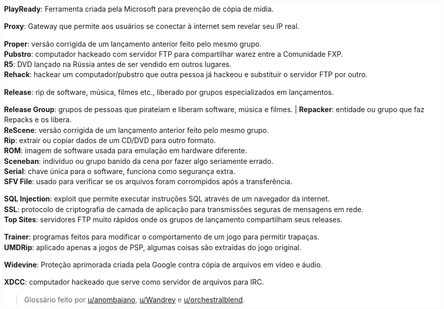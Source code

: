 **PlayReady**: Ferramenta criada pela Microsoft para prevenção de cópia de mídia.

**Proxy**: Gateway que permite aos usuários se conectar à internet sem revelar seu IP real.            

**Proper**: versão corrigida de um lançamento anterior feito pelo mesmo grupo.                          
**Pubstro**: computador hackeado com servidor FTP para compartilhar warez entre a Comunidade FXP.                          
**R5**: DVD lançado na Rússia antes de ser vendido em outros lugares.                                           
**Rehack**: hackear um computador/pubstro que outra pessoa já hackeou e substituir o servidor FTP por outro.              

**Release**: rip de software, música, filmes etc., liberado por grupos especializados em lançamentos.        

**Release Group**: grupos de pessoas que pirateiam e liberam software, música e filmes.                                          |
**Repacker**: entidade ou grupo que faz Repacks e os libera.                                        
**ReScene**: versão corrigida de um lançamento anterior feito pelo mesmo grupo.                                          
**Rip**: extrair ou copiar dados de um CD/DVD para outro formato.                                  
**ROM**: imagem de software usada para emulação em hardware diferente.                                     
**Sceneban**: indivíduo ou grupo banido da cena por fazer algo seriamente errado.            
**Serial**: chave única para o software, funciona como segurança extra.                                       
**SFV File**: usado para verificar se os arquivos foram corrompidos após a transferência.         

**SQL Injection**: exploit que permite executar instruções SQL através de um navegador da internet.                              
**SSL**: protocolo de criptografia de camada de aplicação para transmissões seguras de mensagens em rede.            
**Top Sites**: servidores FTP muito rápidos onde os grupos de lançamento compartilham seus releases.

**Trainer**: programas feitos para modificar o comportamento de um jogo para permitir trapaças.                        
**UMDRip**: aplicado apenas a jogos de PSP, algumas coisas são extraídas do jogo original.

**Widevine**: Proteção aprimorada criada pela Google contra cópia de arquivos em vídeo e áudio.

**XDCC**: computador hackeado que serve como servidor de arquivos para IRC.                                             
> Glossário feito por [u/anombaiano](https://www.reddit.com/user/anombaiano/), [u/Wandrey](https://lemmy.eco.br/u/wandrey) e [u/orchestralblend](https://www.reddit.com/user/orchestralblend/).
